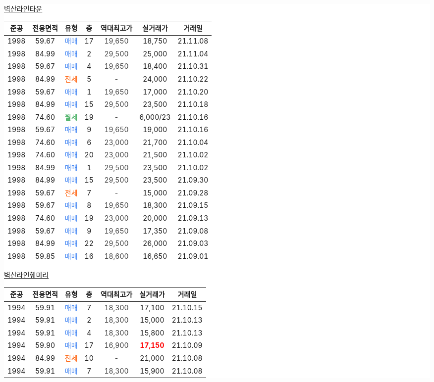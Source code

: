 
<script async src="https://pagead2.googlesyndication.com/pagead/js/adsbygoogle.js"></script>

<ins class="adsbygoogle"
     style="display:block"
     data-ad-client="ca-pub-1142216861245946"
     data-ad-slot="4805727019"
     data-ad-format="auto"
     data-full-width-responsive="true"></ins>
<script>
     (adsbygoogle = window.adsbygoogle || []).push({});
</script>


[벽산라인타운](https://search.naver.com/search.naver?query=%EB%B2%BD%EC%82%B0%EB%9D%BC%EC%9D%B8%ED%83%80%EC%9A%B4)

|준공|전용면적|유형|층|역대최고가|실거래가|거래일|
|:---:|:---:|:---:|:---:|:---:|:---:|:---:|
|1998|59.67|<span style="color:#4285F3">매매</span>|17|<span style="color:#444444">19,650</span>|18,750|21.11.08|
|1998|84.99|<span style="color:#4285F3">매매</span>|2|<span style="color:#444444">29,500</span>|25,000|21.11.04|
|1998|59.67|<span style="color:#4285F3">매매</span>|4|<span style="color:#444444">19,650</span>|18,400|21.10.31|
|1998|84.99|<span style="color:#FF5A00">전세</span>|5|<span style="color:#444444">-</span>|24,000|21.10.22|
|1998|59.67|<span style="color:#4285F3">매매</span>|1|<span style="color:#444444">19,650</span>|17,000|21.10.20|
|1998|84.99|<span style="color:#4285F3">매매</span>|15|<span style="color:#444444">29,500</span>|23,500|21.10.18|
|1998|74.60|<span style="color:#34A853">월세</span>|19|<span style="color:#444444">-</span>|6,000/23|21.10.16|
|1998|59.67|<span style="color:#4285F3">매매</span>|9|<span style="color:#444444">19,650</span>|19,000|21.10.16|
|1998|74.60|<span style="color:#4285F3">매매</span>|6|<span style="color:#444444">23,000</span>|21,700|21.10.04|
|1998|74.60|<span style="color:#4285F3">매매</span>|20|<span style="color:#444444">23,000</span>|21,500|21.10.02|
|1998|84.99|<span style="color:#4285F3">매매</span>|1|<span style="color:#444444">29,500</span>|23,500|21.10.02|
|1998|84.99|<span style="color:#4285F3">매매</span>|15|<span style="color:#444444">29,500</span>|23,500|21.09.30|
|1998|59.67|<span style="color:#FF5A00">전세</span>|7|<span style="color:#444444">-</span>|15,000|21.09.28|
|1998|59.67|<span style="color:#4285F3">매매</span>|8|<span style="color:#444444">19,650</span>|18,300|21.09.15|
|1998|74.60|<span style="color:#4285F3">매매</span>|19|<span style="color:#444444">23,000</span>|20,000|21.09.13|
|1998|59.67|<span style="color:#4285F3">매매</span>|9|<span style="color:#444444">19,650</span>|17,350|21.09.08|
|1998|84.99|<span style="color:#4285F3">매매</span>|22|<span style="color:#444444">29,500</span>|26,000|21.09.03|
|1998|59.85|<span style="color:#4285F3">매매</span>|16|<span style="color:#444444">18,600</span>|16,650|21.09.01|

[벽산라인훼미리](https://search.naver.com/search.naver?query=%EB%B2%BD%EC%82%B0%EB%9D%BC%EC%9D%B8%ED%9B%BC%EB%AF%B8%EB%A6%AC)

|준공|전용면적|유형|층|역대최고가|실거래가|거래일|
|:---:|:---:|:---:|:---:|:---:|:---:|:---:|
|1994|59.91|<span style="color:#4285F3">매매</span>|7|<span style="color:#444444">18,300</span>|17,100|21.10.15|
|1994|59.91|<span style="color:#4285F3">매매</span>|2|<span style="color:#444444">18,300</span>|15,000|21.10.13|
|1994|59.91|<span style="color:#4285F3">매매</span>|4|<span style="color:#444444">18,300</span>|15,800|21.10.13|
|1994|59.90|<span style="color:#4285F3">매매</span>|17|<span style="color:#444444">16,900</span>|<b><span style="color:#FF0000">17,150</span></b>|21.10.09|
|1994|84.99|<span style="color:#FF5A00">전세</span>|10|<span style="color:#444444">-</span>|21,000|21.10.08|
|1994|59.91|<span style="color:#4285F3">매매</span>|7|<span style="color:#444444">18,300</span>|15,900|21.10.08|
